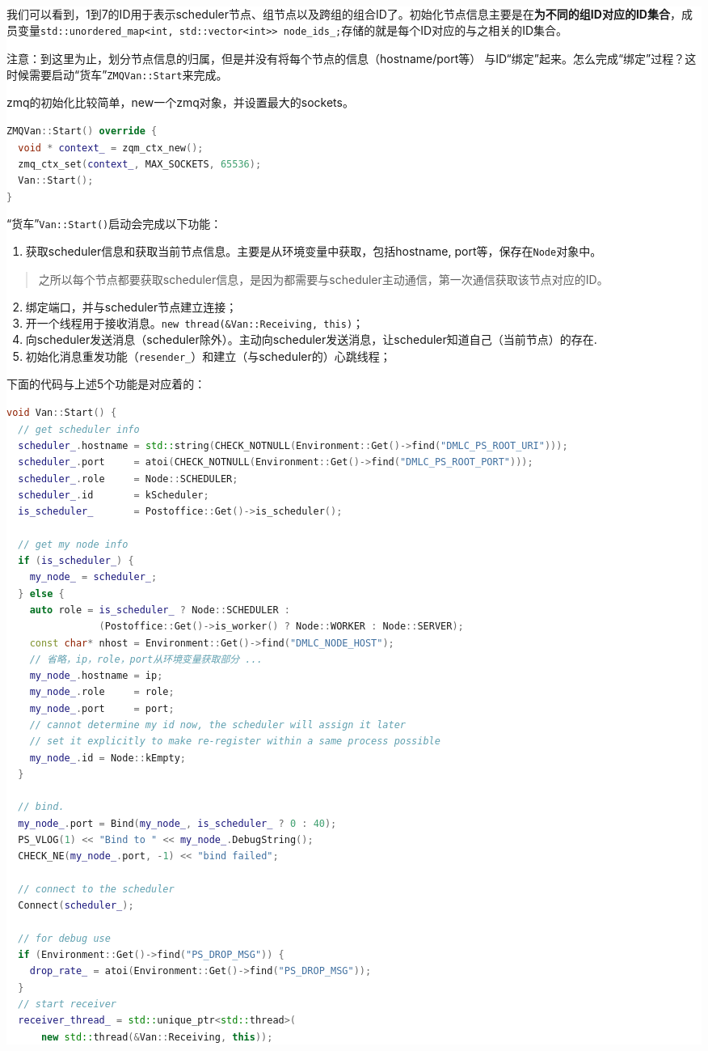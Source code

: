 我们可以看到，1到7的ID用于表示scheduler节点、组节点以及跨组的组合ID了。初始化节点信息主要是在**为不同的组ID对应的ID集合**，成员变量`std::unordered_map<int, std::vector<int>> node_ids_;`存储的就是每个ID对应的与之相关的ID集合。

注意：到这里为止，划分节点信息的归属，但是并没有将每个节点的信息（hostname/port等） 与ID“绑定”起来。怎么完成“绑定”过程？这时候需要启动“货车”`ZMQVan::Start`来完成。

zmq的初始化比较简单，new一个zmq对象，并设置最大的sockets。 

```c++
ZMQVan::Start() override {
  void * context_ = zqm_ctx_new();
  zmq_ctx_set(context_, MAX_SOCKETS, 65536);
  Van::Start();
}
```
“货车”`Van::Start()`启动会完成以下功能：

1. 获取scheduler信息和获取当前节点信息。主要是从环境变量中获取，包括hostname, port等，保存在`Node`对象中。
> 之所以每个节点都要获取scheduler信息，是因为都需要与scheduler主动通信，第一次通信获取该节点对应的ID。

2. 绑定端口，并与scheduler节点建立连接；
3. 开一个线程用于接收消息。`new thread(&Van::Receiving, this)`；
4. 向scheduler发送消息（scheduler除外）。主动向scheduler发送消息，让scheduler知道自己（当前节点）的存在.
5. 初始化消息重发功能（`resender_`）和建立（与scheduler的）心跳线程；

下面的代码与上述5个功能是对应着的：

```c++
void Van::Start() {
  // get scheduler info
  scheduler_.hostname = std::string(CHECK_NOTNULL(Environment::Get()->find("DMLC_PS_ROOT_URI")));
  scheduler_.port     = atoi(CHECK_NOTNULL(Environment::Get()->find("DMLC_PS_ROOT_PORT")));
  scheduler_.role     = Node::SCHEDULER;
  scheduler_.id       = kScheduler;
  is_scheduler_       = Postoffice::Get()->is_scheduler();

  // get my node info
  if (is_scheduler_) {
    my_node_ = scheduler_;
  } else {
    auto role = is_scheduler_ ? Node::SCHEDULER :
                (Postoffice::Get()->is_worker() ? Node::WORKER : Node::SERVER);
    const char* nhost = Environment::Get()->find("DMLC_NODE_HOST");
    // 省略，ip，role，port从环境变量获取部分 ...
    my_node_.hostname = ip;
    my_node_.role     = role;
    my_node_.port     = port;
    // cannot determine my id now, the scheduler will assign it later
    // set it explicitly to make re-register within a same process possible
    my_node_.id = Node::kEmpty;
  }

  // bind.
  my_node_.port = Bind(my_node_, is_scheduler_ ? 0 : 40);
  PS_VLOG(1) << "Bind to " << my_node_.DebugString();
  CHECK_NE(my_node_.port, -1) << "bind failed";

  // connect to the scheduler
  Connect(scheduler_);

  // for debug use
  if (Environment::Get()->find("PS_DROP_MSG")) {
    drop_rate_ = atoi(Environment::Get()->find("PS_DROP_MSG"));
  }
  // start receiver
  receiver_thread_ = std::unique_ptr<std::thread>(
      new std::thread(&Van::Receiving, this));
```